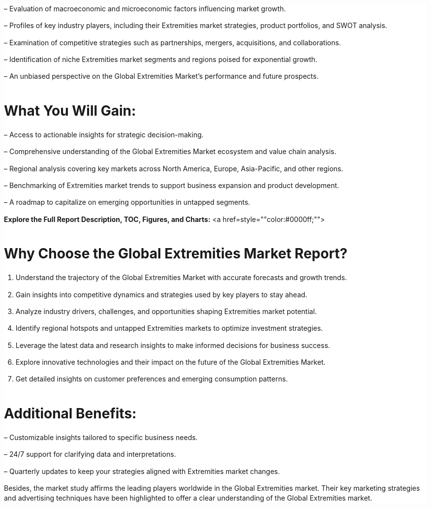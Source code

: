 – Evaluation of macroeconomic and microeconomic factors influencing market growth.

– Profiles of key industry players, including their Extremities market strategies, product portfolios, and SWOT analysis.

– Examination of competitive strategies such as partnerships, mergers, acquisitions, and collaborations.

– Identification of niche Extremities market segments and regions poised for exponential growth.

– An unbiased perspective on the Global Extremities Market’s performance and future prospects.

# <strong>What You Will Gain:</strong>

– Access to actionable insights for strategic decision-making.

– Comprehensive understanding of the Global Extremities Market ecosystem and value chain analysis.

– Regional analysis covering key markets across North America, Europe, Asia-Pacific, and other regions.

– Benchmarking of Extremities market trends to support business expansion and product development.

– A roadmap to capitalize on emerging opportunities in untapped segments.

<strong>Explore the Full Report Description, TOC, Figures, and Charts:</strong>
<a href=style=""color:#0000ff;""></a>

# <strong>Why Choose the Global Extremities Market Report?</strong>

1. Understand the trajectory of the Global Extremities Market with accurate forecasts and growth trends.

2. Gain insights into competitive dynamics and strategies used by key players to stay ahead.

3. Analyze industry drivers, challenges, and opportunities shaping Extremities market potential.

4. Identify regional hotspots and untapped Extremities markets to optimize investment strategies.

5. Leverage the latest data and research insights to make informed decisions for business success.

6. Explore innovative technologies and their impact on the future of the Global Extremities Market.

7. Get detailed insights on customer preferences and emerging consumption patterns.

# <strong>Additional Benefits:</strong>

– Customizable insights tailored to specific business needs.

– 24/7 support for clarifying data and interpretations.

– Quarterly updates to keep your strategies aligned with Extremities market changes.

Besides, the market study affirms the leading players worldwide in the Global Extremities market. Their key marketing strategies and advertising techniques have been highlighted to offer a clear understanding of the Global Extremities market.
